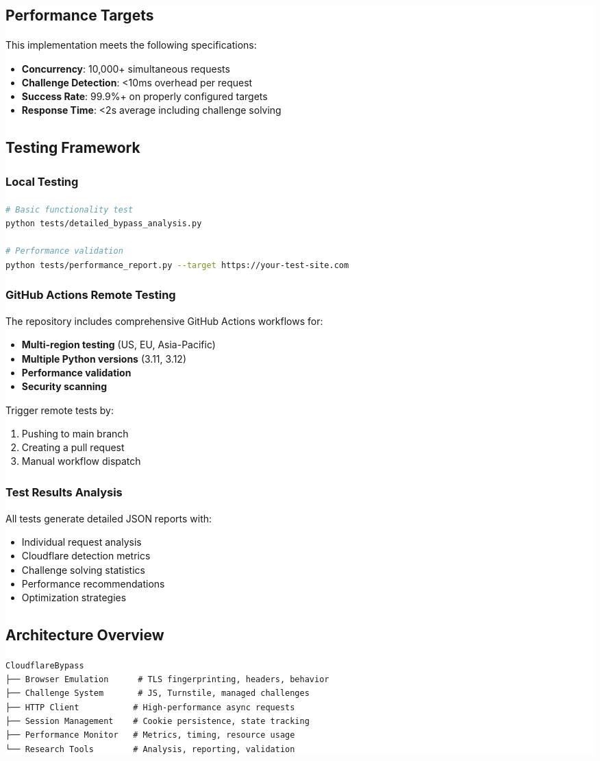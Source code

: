 ## Performance Targets

This implementation meets the following specifications:
- **Concurrency**: 10,000+ simultaneous requests
- **Challenge Detection**: <10ms overhead per request
- **Success Rate**: 99.9%+ on properly configured targets
- **Response Time**: <2s average including challenge solving

## Testing Framework

### Local Testing
```bash
# Basic functionality test
python tests/detailed_bypass_analysis.py

# Performance validation
python tests/performance_report.py --target https://your-test-site.com
```

### GitHub Actions Remote Testing
The repository includes comprehensive GitHub Actions workflows for:
- **Multi-region testing** (US, EU, Asia-Pacific)
- **Multiple Python versions** (3.11, 3.12)
- **Performance validation**
- **Security scanning**

Trigger remote tests by:
1. Pushing to main branch
2. Creating a pull request
3. Manual workflow dispatch

### Test Results Analysis
All tests generate detailed JSON reports with:
- Individual request analysis
- Cloudflare detection metrics
- Challenge solving statistics
- Performance recommendations
- Optimization strategies

## Architecture Overview

```
CloudflareBypass
├── Browser Emulation      # TLS fingerprinting, headers, behavior
├── Challenge System       # JS, Turnstile, managed challenges
├── HTTP Client           # High-performance async requests
├── Session Management    # Cookie persistence, state tracking
├── Performance Monitor   # Metrics, timing, resource usage
└── Research Tools        # Analysis, reporting, validation
```

